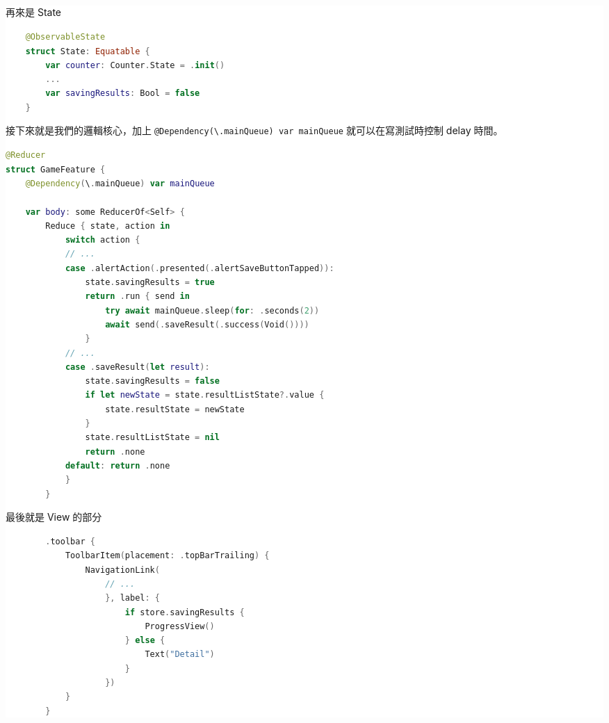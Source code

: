 再來是 State

```swift
    @ObservableState
    struct State: Equatable {
        var counter: Counter.State = .init()
        ...
        var savingResults: Bool = false
    }
```

接下來就是我們的邏輯核心，加上 `@Dependency(\.mainQueue) var mainQueue` 就可以在寫測試時控制 delay 時間。

```swift
@Reducer
struct GameFeature {
    @Dependency(\.mainQueue) var mainQueue

    var body: some ReducerOf<Self> {
        Reduce { state, action in
            switch action {
            // ...
            case .alertAction(.presented(.alertSaveButtonTapped)):
                state.savingResults = true
                return .run { send in
                    try await mainQueue.sleep(for: .seconds(2))
                    await send(.saveResult(.success(Void())))
                }
            // ...
            case .saveResult(let result):
                state.savingResults = false
                if let newState = state.resultListState?.value {
                    state.resultState = newState
                }
                state.resultListState = nil
                return .none
            default: return .none
            }
        }

```

最後就是 View 的部分

```swift
        .toolbar {
            ToolbarItem(placement: .topBarTrailing) {
                NavigationLink(
                    // ...
                    }, label: {
                        if store.savingResults {
                            ProgressView()
                        } else {
                            Text("Detail")
                        }
                    })
            }
        }
```
